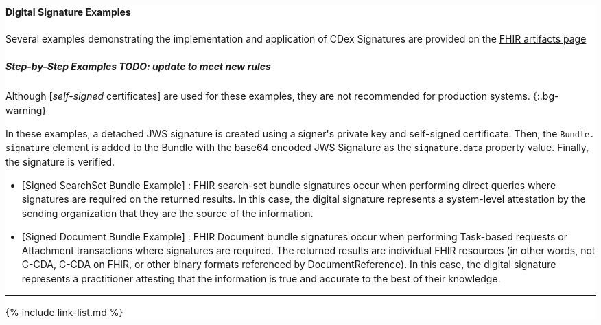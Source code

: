 
#### Digital Signature Examples

Several examples demonstrating the implementation and application of CDex Signatures are provided on the [FHIR artifacts page](artifacts.html#signature-examples)

</div>

##### Step-by-Step Examples  <span class="bg-success" markdown="1">TODO: update to meet new rules </span>

Although [*self-signed* certificates] are used for these examples, they are not recommended for production systems.
{:.bg-warning}

In these examples, a detached JWS signature is created using a signer's private key and self-signed certificate. Then, the `Bundle.signature` element is added to the Bundle with the base64 encoded JWS Signature as the `signature.data` property value. Finally, the signature is verified.

- [Signed SearchSet Bundle Example] : FHIR search-set bundle signatures occur when performing direct queries where signatures are required on the returned results.   In this case, the digital signature represents a system-level attestation by the sending organization that they are the source of the information.

- [Signed Document Bundle Example] : FHIR Document bundle signatures occur when performing Task-based requests or Attachment transactions where signatures are required. The returned results are individual FHIR resources (in other words, not C-CDA, C-CDA on FHIR, or other binary formats referenced by DocumentReference). In this case, the digital signature represents a practitioner attesting that the information is true and accurate to the best of their knowledge.

---

[^first]: MLN Fact Sheet: Complying with Medicare Signature Requirements MLN Fact Sheet <https://www.cms.gov/Outreach-and-Education/Medicare-Learning-Network-MLN/MLNProducts/Downloads/Signature_Requirements_Fact_Sheet_ICN905364.pdf>
[^second]: CMS signature requirements outlined in the Medicare Program Integrity Manual (CMS Pub.100-08), Chapter 3, Section 3.3.2.4. <https://www.cms.gov/Regulations-and-Guidance/Guidance/Manuals/Downloads/pim83c03.pdf#page=44>
[^third]: "15 U.S. Code § 7006 - Definitions", LII / Legal Information Institute". Law.cornell.edu. Retrieved 2021-10-06. <https://www.law.cornell.edu/uscode/text/15/7006#5>
[^fourth]: [RFC 7515] Jones, M., et al., "JSON Web Signature (JWS)", RFC 7515, ISSN: 2070-1721, May 2015, <https://tools.ietf.org/html/rfc7515>


{% include link-list.md %}
